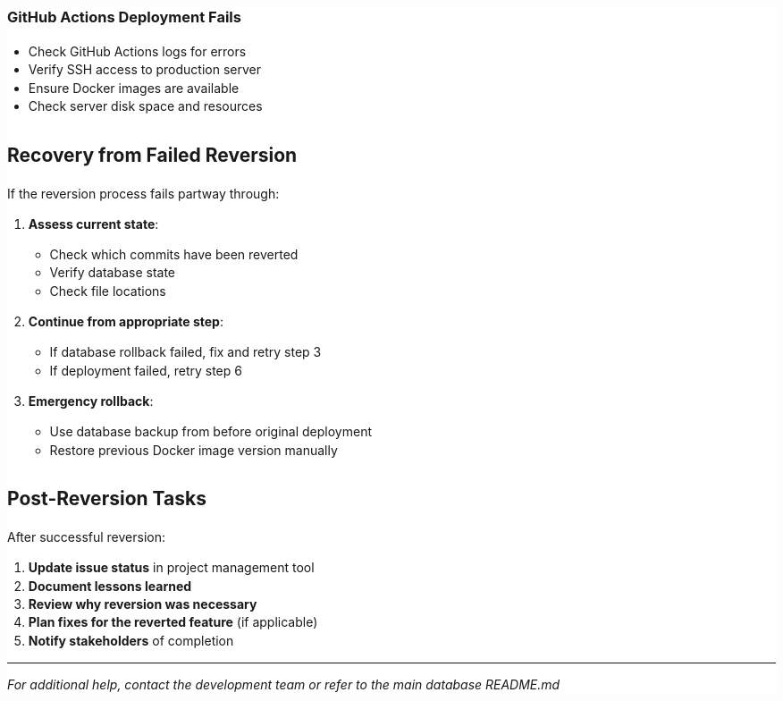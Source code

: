 ### GitHub Actions Deployment Fails
- Check GitHub Actions logs for errors
- Verify SSH access to production server
- Ensure Docker images are available
- Check server disk space and resources

## Recovery from Failed Reversion

If the reversion process fails partway through:

1. **Assess current state**:
   - Check which commits have been reverted
   - Verify database state
   - Check file locations

2. **Continue from appropriate step**:
   - If database rollback failed, fix and retry step 3
   - If deployment failed, retry step 6

3. **Emergency rollback**:
   - Use database backup from before original deployment
   - Restore previous Docker image version manually

## Post-Reversion Tasks

After successful reversion:

1. **Update issue status** in project management tool
2. **Document lessons learned**
3. **Review why reversion was necessary**
4. **Plan fixes for the reverted feature** (if applicable)
5. **Notify stakeholders** of completion

---

*For additional help, contact the development team or refer to the main database README.md*
